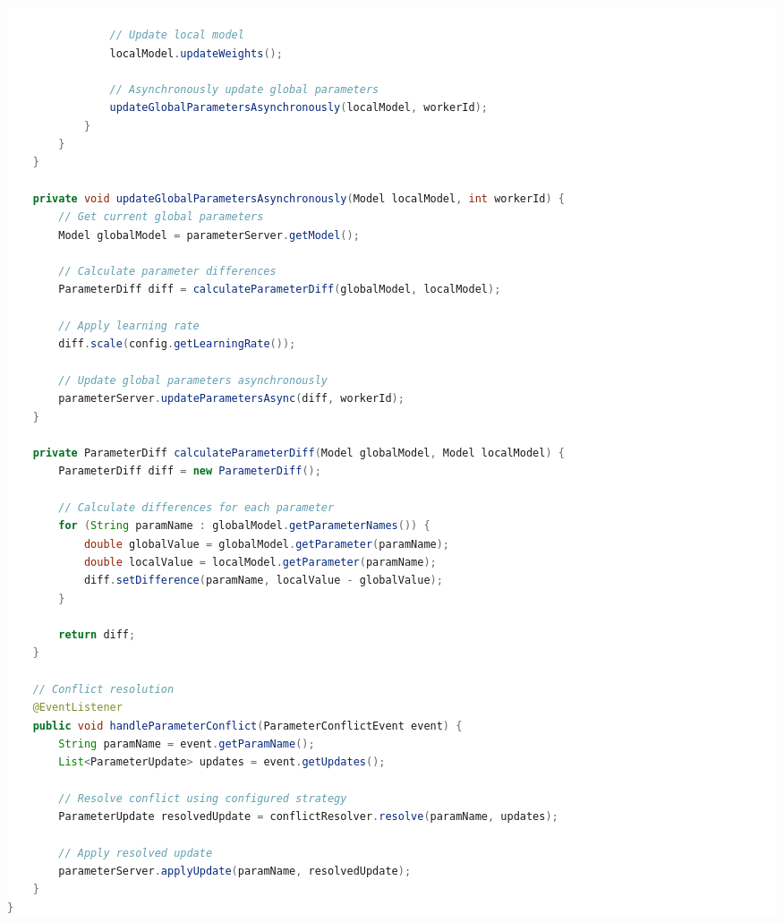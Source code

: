 ```java
                
                // Update local model
                localModel.updateWeights();
                
                // Asynchronously update global parameters
                updateGlobalParametersAsynchronously(localModel, workerId);
            }
        }
    }
    
    private void updateGlobalParametersAsynchronously(Model localModel, int workerId) {
        // Get current global parameters
        Model globalModel = parameterServer.getModel();
        
        // Calculate parameter differences
        ParameterDiff diff = calculateParameterDiff(globalModel, localModel);
        
        // Apply learning rate
        diff.scale(config.getLearningRate());
        
        // Update global parameters asynchronously
        parameterServer.updateParametersAsync(diff, workerId);
    }
    
    private ParameterDiff calculateParameterDiff(Model globalModel, Model localModel) {
        ParameterDiff diff = new ParameterDiff();
        
        // Calculate differences for each parameter
        for (String paramName : globalModel.getParameterNames()) {
            double globalValue = globalModel.getParameter(paramName);
            double localValue = localModel.getParameter(paramName);
            diff.setDifference(paramName, localValue - globalValue);
        }
        
        return diff;
    }
    
    // Conflict resolution
    @EventListener
    public void handleParameterConflict(ParameterConflictEvent event) {
        String paramName = event.getParamName();
        List<ParameterUpdate> updates = event.getUpdates();
        
        // Resolve conflict using configured strategy
        ParameterUpdate resolvedUpdate = conflictResolver.resolve(paramName, updates);
        
        // Apply resolved update
        parameterServer.applyUpdate(paramName, resolvedUpdate);
    }
}
```
